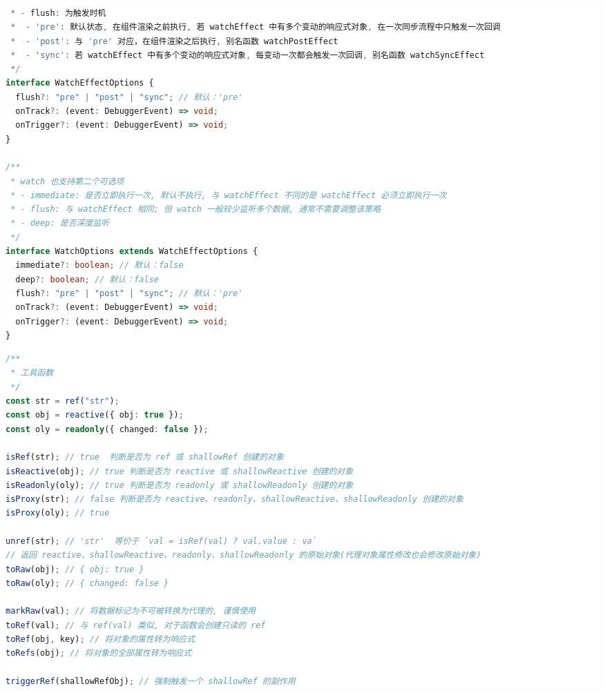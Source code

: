```ts
 * - flush: 为触发时机
 *  - 'pre': 默认状态, 在组件渲染之前执行, 若 watchEffect 中有多个变动的响应式对象, 在一次同步流程中只触发一次回调
 *  - 'post': 与 'pre' 对应，在组件渲染之后执行, 别名函数 watchPostEffect
 *  - 'sync': 若 watchEffect 中有多个变动的响应式对象, 每变动一次都会触发一次回调, 别名函数 watchSyncEffect
 */
interface WatchEffectOptions {
  flush?: "pre" | "post" | "sync"; // 默认：'pre'
  onTrack?: (event: DebuggerEvent) => void;
  onTrigger?: (event: DebuggerEvent) => void;
}

/**
 * watch 也支持第二个可选项
 * - immediate: 是否立即执行一次, 默认不执行, 与 watchEffect 不同的是 watchEffect 必须立即执行一次
 * - flush: 与 watchEffect 相同; 但 watch 一般较少监听多个数据, 通常不需要调整该策略
 * - deep: 是否深度监听
 */
interface WatchOptions extends WatchEffectOptions {
  immediate?: boolean; // 默认：false
  deep?: boolean; // 默认：false
  flush?: "pre" | "post" | "sync"; // 默认：'pre'
  onTrack?: (event: DebuggerEvent) => void;
  onTrigger?: (event: DebuggerEvent) => void;
}
```

```ts
/**
 * 工具函数
 */
const str = ref("str");
const obj = reactive({ obj: true });
const oly = readonly({ changed: false });

isRef(str); // true  判断是否为 ref 或 shallowRef 创建的对象
isReactive(obj); // true 判断是否为 reactive 或 shallowReactive 创建的对象
isReadonly(oly); // true 判断是否为 readonly 或 shallowReadonly 创建的对象
isProxy(str); // false 判断是否为 reactive、readonly、shallowReactive、shallowReadonly 创建的对象
isProxy(oly); // true

unref(str); // 'str'  等价于 `val = isRef(val) ? val.value : va`
// 返回 reactive、shallowReactive、readonly、shallowReadonly 的原始对象(代理对象属性修改也会修改原始对象)
toRaw(obj); // { obj: true }
toRaw(oly); // { changed: false }

markRaw(val); // 将数据标记为不可被转换为代理的, 谨慎使用
toRef(val); // 与 ref(val) 类似, 对于函数会创建只读的 ref
toRef(obj, key); // 将对象的属性转为响应式
toRefs(obj); // 将对象的全部属性转为响应式

triggerRef(shallowRefObj); // 强制触发一个 shallowRef 的副作用
```
